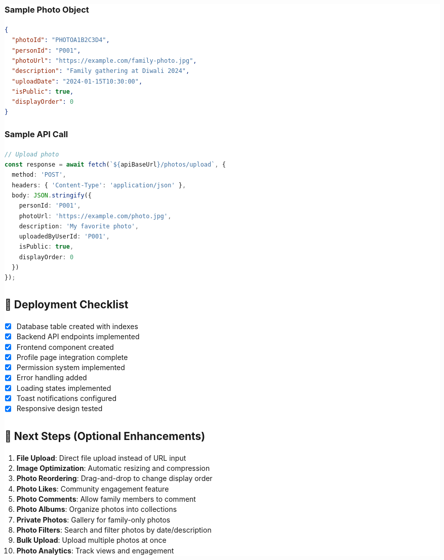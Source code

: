 ### Sample Photo Object
```json
{
  "photoId": "PHOTOA1B2C3D4",
  "personId": "P001",
  "photoUrl": "https://example.com/family-photo.jpg",
  "description": "Family gathering at Diwali 2024",
  "uploadDate": "2024-01-15T10:30:00",
  "isPublic": true,
  "displayOrder": 0
}
```

### Sample API Call
```typescript
// Upload photo
const response = await fetch(`${apiBaseUrl}/photos/upload`, {
  method: 'POST',
  headers: { 'Content-Type': 'application/json' },
  body: JSON.stringify({
    personId: 'P001',
    photoUrl: 'https://example.com/photo.jpg',
    description: 'My favorite photo',
    uploadedByUserId: 'P001',
    isPublic: true,
    displayOrder: 0
  })
});
```

## 🚀 Deployment Checklist

- [x] Database table created with indexes
- [x] Backend API endpoints implemented
- [x] Frontend component created
- [x] Profile page integration complete
- [x] Permission system implemented
- [x] Error handling added
- [x] Loading states implemented
- [x] Toast notifications configured
- [x] Responsive design tested

## 🎯 Next Steps (Optional Enhancements)

1. **File Upload**: Direct file upload instead of URL input
2. **Image Optimization**: Automatic resizing and compression
3. **Photo Reordering**: Drag-and-drop to change display order
4. **Photo Likes**: Community engagement feature
5. **Photo Comments**: Allow family members to comment
6. **Photo Albums**: Organize photos into collections
7. **Private Photos**: Gallery for family-only photos
8. **Photo Filters**: Search and filter photos by date/description
9. **Bulk Upload**: Upload multiple photos at once
10. **Photo Analytics**: Track views and engagement
